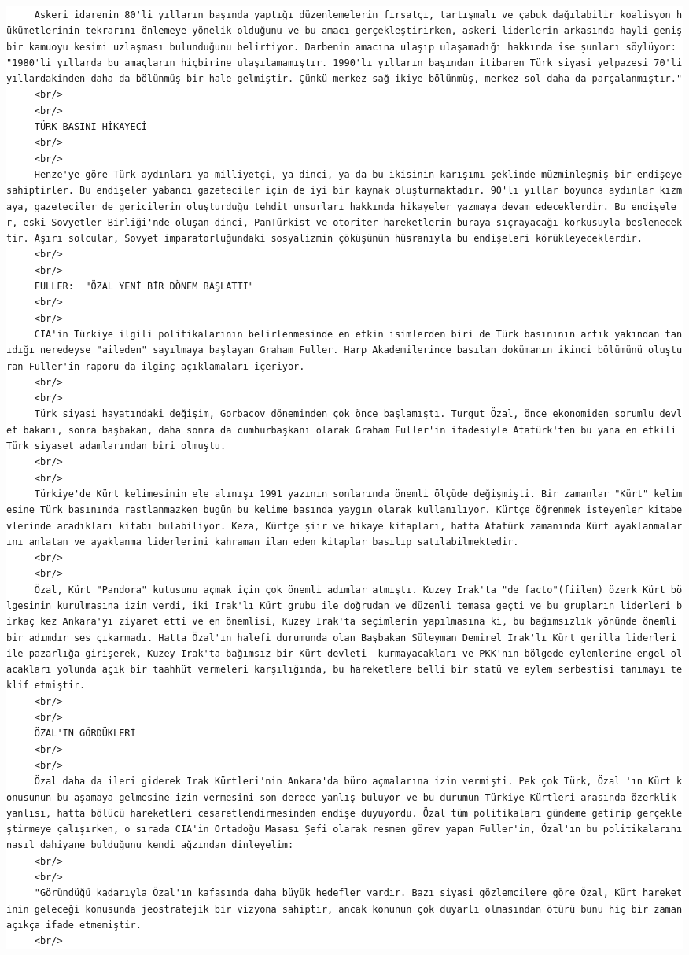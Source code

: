          Askeri idarenin 80'li yılların başında yaptığı düzenlemelerin fırsatçı, tartışmalı ve çabuk dağılabilir koalisyon hükümetlerinin tekrarını önlemeye yönelik olduğunu ve bu amacı gerçekleştirirken, askeri liderlerin arkasında hayli geniş bir kamuoyu kesimi uzlaşması bulunduğunu belirtiyor. Darbenin amacına ulaşıp ulaşamadığı hakkında ise şunları söylüyor: "1980'li yıllarda bu amaçların hiçbirine ulaşılamamıştır. 1990'lı yılların başından itibaren Türk siyasi yelpazesi 70'li yıllardakinden daha da bölünmüş bir hale gelmiştir. Çünkü merkez sağ ikiye bölünmüş, merkez sol daha da parçalanmıştır."
         <br/>
         <br/>
         TÜRK BASINI HİKAYECİ
         <br/>
         <br/>
         Henze'ye göre Türk aydınları ya milliyetçi, ya dinci, ya da bu ikisinin karışımı şeklinde müzminleşmiş bir endişeye sahiptirler. Bu endişeler yabancı gazeteciler için de iyi bir kaynak oluşturmaktadır. 90'lı yıllar boyunca aydınlar kızmaya, gazeteciler de gericilerin oluşturduğu tehdit unsurları hakkında hikayeler yazmaya devam edeceklerdir. Bu endişeler, eski Sovyetler Birliği'nde oluşan dinci, PanTürkist ve otoriter hareketlerin buraya sıçrayacağı korkusuyla beslenecektir. Aşırı solcular, Sovyet imparatorluğundaki sosyalizmin çöküşünün hüsranıyla bu endişeleri körükleyeceklerdir.
         <br/>
         <br/>
         FULLER:  "ÖZAL YENİ BİR DÖNEM BAŞLATTI"
         <br/>
         <br/>
         CIA'in Türkiye ilgili politikalarının belirlenmesinde en etkin isimlerden biri de Türk basınının artık yakından tanıdığı neredeyse "aileden" sayılmaya başlayan Graham Fuller. Harp Akademilerince basılan dokümanın ikinci bölümünü oluşturan Fuller'in raporu da ilginç açıklamaları içeriyor.
         <br/>
         <br/>
         Türk siyasi hayatındaki değişim, Gorbaçov döneminden çok önce başlamıştı. Turgut Özal, önce ekonomiden sorumlu devlet bakanı, sonra başbakan, daha sonra da cumhurbaşkanı olarak Graham Fuller'in ifadesiyle Atatürk'ten bu yana en etkili Türk siyaset adamlarından biri olmuştu.
         <br/>
         <br/>
         Türkiye'de Kürt kelimesinin ele alınışı 1991 yazının sonlarında önemli ölçüde değişmişti. Bir zamanlar "Kürt" kelimesine Türk basınında rastlanmazken bugün bu kelime basında yaygın olarak kullanılıyor. Kürtçe öğrenmek isteyenler kitabevlerinde aradıkları kitabı bulabiliyor. Keza, Kürtçe şiir ve hikaye kitapları, hatta Atatürk zamanında Kürt ayaklanmalarını anlatan ve ayaklanma liderlerini kahraman ilan eden kitaplar basılıp satılabilmektedir.
         <br/>
         <br/>
         Özal, Kürt "Pandora" kutusunu açmak için çok önemli adımlar atmıştı. Kuzey Irak'ta "de facto"(fiilen) özerk Kürt bölgesinin kurulmasına izin verdi, iki Irak'lı Kürt grubu ile doğrudan ve düzenli temasa geçti ve bu grupların liderleri birkaç kez Ankara'yı ziyaret etti ve en önemlisi, Kuzey Irak'ta seçimlerin yapılmasına ki, bu bağımsızlık yönünde önemli bir adımdır ses çıkarmadı. Hatta Özal'ın halefi durumunda olan Başbakan Süleyman Demirel Irak'lı Kürt gerilla liderleri ile pazarlığa girişerek, Kuzey Irak'ta bağımsız bir Kürt devleti  kurmayacakları ve PKK'nın bölgede eylemlerine engel olacakları yolunda açık bir taahhüt vermeleri karşılığında, bu hareketlere belli bir statü ve eylem serbestisi tanımayı teklif etmiştir.
         <br/>
         <br/>
         ÖZAL'IN GÖRDÜKLERİ
         <br/>
         <br/>
         Özal daha da ileri giderek Irak Kürtleri'nin Ankara'da büro açmalarına izin vermişti. Pek çok Türk, Özal 'ın Kürt konusunun bu aşamaya gelmesine izin vermesini son derece yanlış buluyor ve bu durumun Türkiye Kürtleri arasında özerklik yanlısı, hatta bölücü hareketleri cesaretlendirmesinden endişe duyuyordu. Özal tüm politikaları gündeme getirip gerçekleştirmeye çalışırken, o sırada CIA'in Ortadoğu Masası Şefi olarak resmen görev yapan Fuller'in, Özal'ın bu politikalarını nasıl dahiyane bulduğunu kendi ağzından dinleyelim:
         <br/>
         <br/>
         "Göründüğü kadarıyla Özal'ın kafasında daha büyük hedefler vardır. Bazı siyasi gözlemcilere göre Özal, Kürt hareketinin geleceği konusunda jeostratejik bir vizyona sahiptir, ancak konunun çok duyarlı olmasından ötürü bunu hiç bir zaman açıkça ifade etmemiştir.
         <br/>